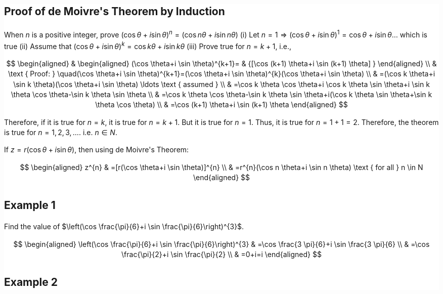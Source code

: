## Proof of de Moivre's Theorem by Induction

When $n$ is a positive integer, prove $(\cos \theta+i \sin \theta)^{n}=(\cos n \theta+i \sin n \theta)$
(i) Let $n=1 \Rightarrow(\cos \theta+i \sin \theta)^{1}=\cos \theta+i \sin \theta \ldots$ which is true
(ii) Assume that $(\cos \theta+i \sin \theta)^{k}=\cos k \theta+i \sin k \theta$
(iii) Prove true for $n=k+1$, i.e.,

$$
\begin{aligned}
& \begin{aligned}
(\cos \theta+i \sin \theta)^{k+1}= & {[\cos (k+1) \theta+i \sin (k+1) \theta] }
\end{aligned} \\
& \text { Proof: } \quad(\cos \theta+i \sin \theta)^{k+1}=(\cos \theta+i \sin \theta)^{k}(\cos \theta+i \sin \theta) \\
& =(\cos k \theta+i \sin k \theta)(\cos \theta+i \sin \theta) \ldots \text { assumed } \\
& =\cos k \theta \cos \theta+i \cos k \theta \sin \theta+i \sin k \theta \cos \theta-\sin k \theta \sin \theta \\
& =\cos k \theta \cos \theta-\sin k \theta \sin \theta+i(\cos k \theta \sin \theta+\sin k \theta \cos \theta) \\
& =\cos (k+1) \theta+i \sin (k+1) \theta
\end{aligned}
$$

Therefore, if it is true for $n=k$, it is true for $n=k+1$.
But it is true for $n=1$.
Thus, it is true for $n=1+1=2$.
Therefore, the theorem is true for $n=1,2,3, \ldots$. i.e. $n \in N$.

If $z=r(\cos \theta+i \sin \theta)$, then using de Moivre's Theorem:

$$
\begin{aligned}
z^{n} & =[r(\cos \theta+i \sin \theta)]^{n} \\
& =r^{n}(\cos n \theta+i \sin n \theta) \text { for all } n \in N
\end{aligned}
$$

## Example 1

Find the value of $\left(\cos \frac{\pi}{6}+i \sin \frac{\pi}{6}\right)^{3}$.

$$
\begin{aligned}
\left(\cos \frac{\pi}{6}+i \sin \frac{\pi}{6}\right)^{3} & =\cos \frac{3 \pi}{6}+i \sin \frac{3 \pi}{6} \\
& =\cos \frac{\pi}{2}+i \sin \frac{\pi}{2} \\
& =0+i=i
\end{aligned}
$$

## Example 2
